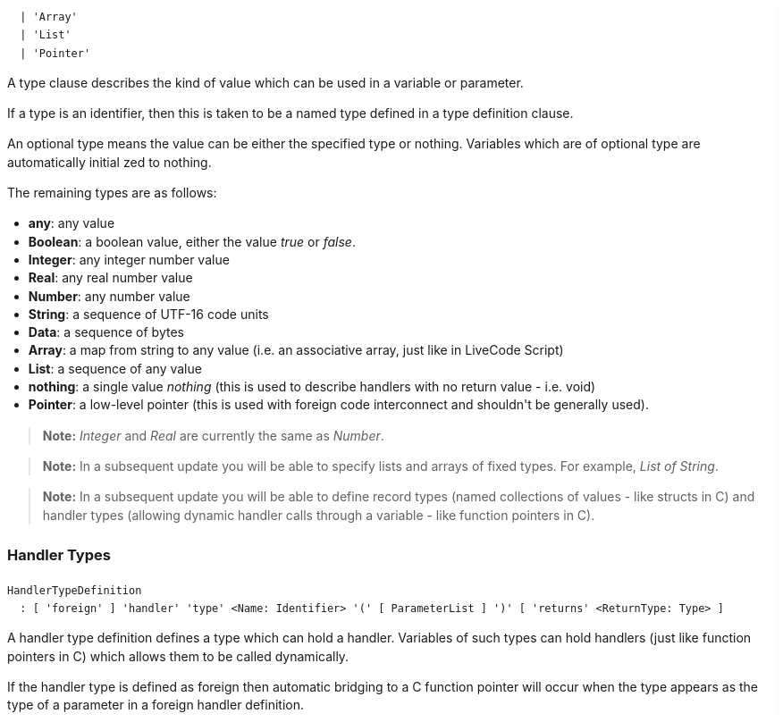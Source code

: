       | 'Array'
      | 'List'
      | 'Pointer'

A type clause describes the kind of value which can be used in a
variable or parameter.

If a type is an identifier, then this is taken to be a named type
defined in a type definition clause.

An optional type means the value can be either the specified type or
nothing. Variables which are of optional type are automatically initial
zed to nothing.

The remaining types are as follows:

 - **any**: any value
 - **Boolean**: a boolean value, either the value *true* or *false*.
 - **Integer**: any integer number value
 - **Real**: any real number value
 - **Number**: any number value
 - **String**: a sequence of UTF-16 code units
 - **Data**: a sequence of bytes
 - **Array**: a map from string to any value (i.e. an associative array, just like in LiveCode Script)
 - **List**: a sequence of any value
 - **nothing**: a single value *nothing* (this is used to describe handlers with no return value - i.e. void)
 - **Pointer**: a low-level pointer (this is used with foreign code interconnect and shouldn't be generally used).

> **Note:** *Integer* and *Real* are currently the same as *Number*.

> **Note:** In a subsequent update you will be able to specify lists and
> arrays of fixed types. For example, *List of String*.

> **Note:** In a subsequent update you will be able to define record
> types (named collections of values - like structs in C) and handler
> types (allowing dynamic handler calls through a variable - like
> function pointers in C).

### Handler Types

    HandlerTypeDefinition
      : [ 'foreign' ] 'handler' 'type' <Name: Identifier> '(' [ ParameterList ] ')' [ 'returns' <ReturnType: Type> ]

A handler type definition defines a type which can hold a handler.
Variables of such types can hold handlers (just like function pointers
in C) which allows them to be called dynamically.

If the handler type is defined as foreign then automatic bridging to a C
function pointer will occur when the type appears as the type of a
parameter in a foreign handler definition.
